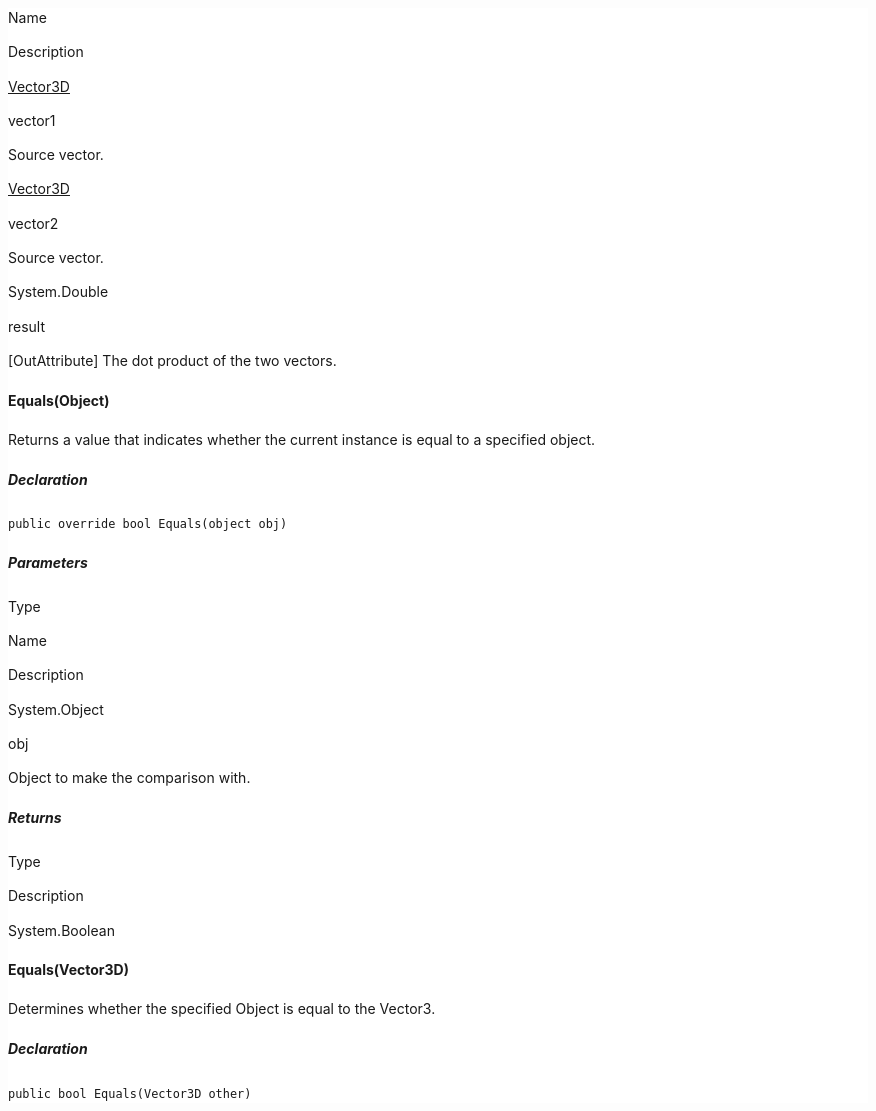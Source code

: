 Name

Description

[Vector3D](https://keensoftwarehouse.github.io/SpaceEngineersModAPI/api/VRageMath.Vector3D.html)

vector1

Source vector.

[Vector3D](https://keensoftwarehouse.github.io/SpaceEngineersModAPI/api/VRageMath.Vector3D.html)

vector2

Source vector.

System.Double

result

\[OutAttribute\] The dot product of the two vectors.

#### Equals(Object)

Returns a value that indicates whether the current instance is equal to a specified object.

##### Declaration

```
public override bool Equals(object obj)
```

##### Parameters

Type

Name

Description

System.Object

obj

Object to make the comparison with.

##### Returns

Type

Description

System.Boolean

#### Equals(Vector3D)

Determines whether the specified Object is equal to the Vector3.

##### Declaration

```
public bool Equals(Vector3D other)
```
